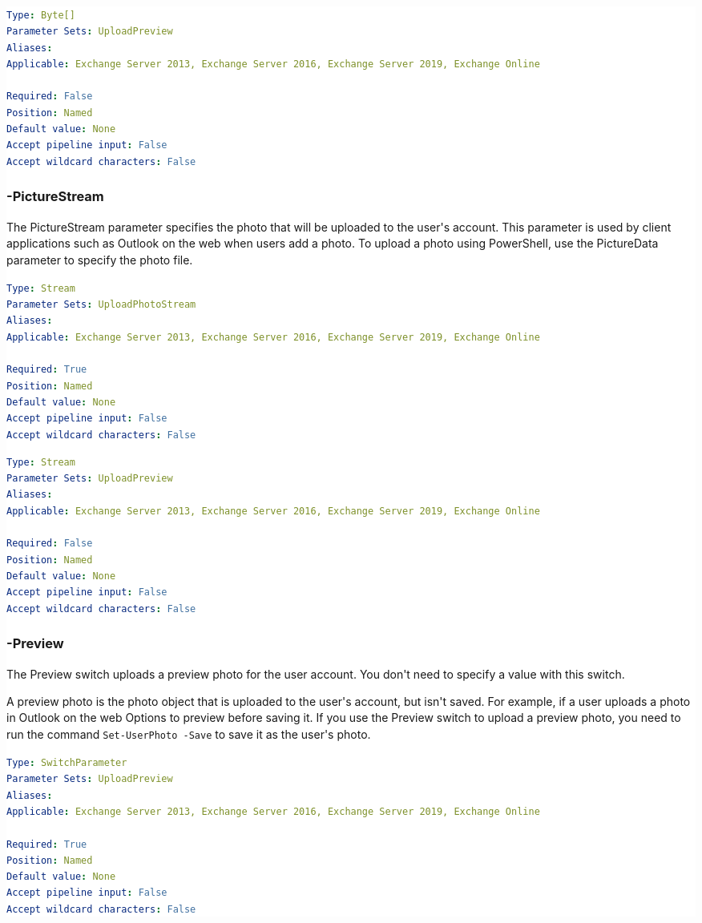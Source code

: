 ```yaml
Type: Byte[]
Parameter Sets: UploadPreview
Aliases:
Applicable: Exchange Server 2013, Exchange Server 2016, Exchange Server 2019, Exchange Online

Required: False
Position: Named
Default value: None
Accept pipeline input: False
Accept wildcard characters: False
```

### -PictureStream
The PictureStream parameter specifies the photo that will be uploaded to the user's account. This parameter is used by client applications such as Outlook on the web when users add a photo. To upload a photo using PowerShell, use the PictureData parameter to specify the photo file.

```yaml
Type: Stream
Parameter Sets: UploadPhotoStream
Aliases:
Applicable: Exchange Server 2013, Exchange Server 2016, Exchange Server 2019, Exchange Online

Required: True
Position: Named
Default value: None
Accept pipeline input: False
Accept wildcard characters: False
```

```yaml
Type: Stream
Parameter Sets: UploadPreview
Aliases:
Applicable: Exchange Server 2013, Exchange Server 2016, Exchange Server 2019, Exchange Online

Required: False
Position: Named
Default value: None
Accept pipeline input: False
Accept wildcard characters: False
```

### -Preview
The Preview switch uploads a preview photo for the user account. You don't need to specify a value with this switch.

A preview photo is the photo object that is uploaded to the user's account, but isn't saved. For example, if a user uploads a photo in Outlook on the web Options to preview before saving it. If you use the Preview switch to upload a preview photo, you need to run the command `Set-UserPhoto -Save` to save it as the user's photo.

```yaml
Type: SwitchParameter
Parameter Sets: UploadPreview
Aliases:
Applicable: Exchange Server 2013, Exchange Server 2016, Exchange Server 2019, Exchange Online

Required: True
Position: Named
Default value: None
Accept pipeline input: False
Accept wildcard characters: False
```
